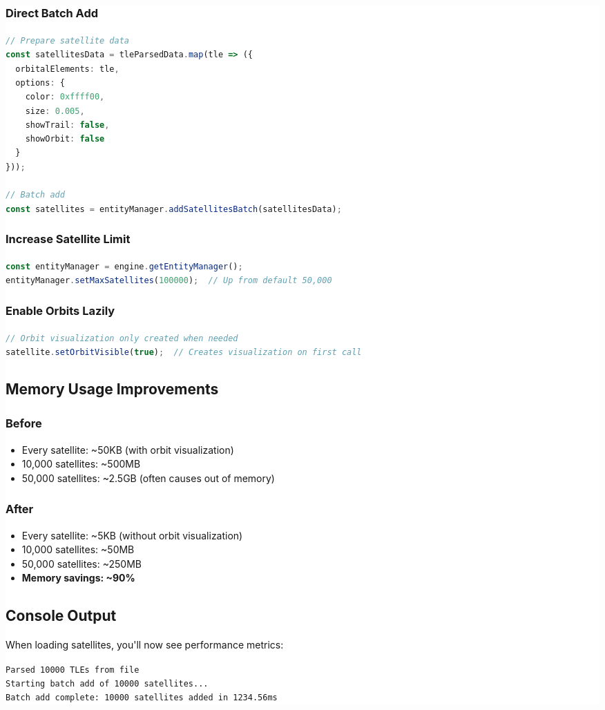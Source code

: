 ### Direct Batch Add

```typescript
// Prepare satellite data
const satellitesData = tleParsedData.map(tle => ({
  orbitalElements: tle,
  options: {
    color: 0xffff00,
    size: 0.005,
    showTrail: false,
    showOrbit: false
  }
}));

// Batch add
const satellites = entityManager.addSatellitesBatch(satellitesData);
```

### Increase Satellite Limit

```typescript
const entityManager = engine.getEntityManager();
entityManager.setMaxSatellites(100000);  // Up from default 50,000
```

### Enable Orbits Lazily

```typescript
// Orbit visualization only created when needed
satellite.setOrbitVisible(true);  // Creates visualization on first call
```

## Memory Usage Improvements

### Before
- Every satellite: ~50KB (with orbit visualization)
- 10,000 satellites: ~500MB
- 50,000 satellites: ~2.5GB (often causes out of memory)

### After
- Every satellite: ~5KB (without orbit visualization)
- 10,000 satellites: ~50MB
- 50,000 satellites: ~250MB
- **Memory savings: ~90%**

## Console Output

When loading satellites, you'll now see performance metrics:

```
Parsed 10000 TLEs from file
Starting batch add of 10000 satellites...
Batch add complete: 10000 satellites added in 1234.56ms
```
